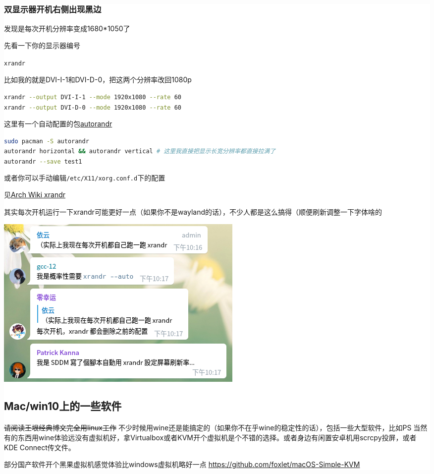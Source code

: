 ### 双显示器开机右侧出现黑边

发现是每次开机分辨率变成1680*1050了

先看一下你的显示器编号

```bash
xrandr
```

比如我的就是DVI-I-1和DVI-D-0，把这两个分辨率改回1080p

```bash
xrandr --output DVI-I-1 --mode 1920x1080 --rate 60
xrandr --output DVI-D-0 --mode 1920x1080 --rate 60
```

这里有一个自动配置的包[autorandr](https://www.archlinux.org/packages/?name=autorandr)

```bash
sudo pacman -S autorandr
autorandr horizontal && autorandr vertical # 这里我直接把显示长宽分辨率都直接拉满了
autorandr --save test1
```

或者你可以手动编辑`/etc/X11/xorg.conf.d`下的配置

见[Arch Wiki xrandr](https://wiki.archlinux.org/index.php/Xrandr)

其实每次开机运行一下xrandr可能更好一点（如果你不是wayland的话），不少人都是这么搞得（顺便刷新调整一下字体啥的

![xrandr](endeavouros-and-kde/image-20200923222725926.png)

## Mac/win10上的一些软件

~~请阅读王垠经典博文完全用linux工作~~
不少时候用wine还是能搞定的（如果你不在乎wine的稳定性的话），包括一些大型软件，比如PS
当然有的东西用wine体验远没有虚拟机好，拿Virtualbox或者KVM开个虚拟机是个不错的选择。或者身边有闲置安卓机用scrcpy投屏，或者KDE Connect传文件。

部分国产软件开个黑果虚拟机感觉体验比windows虚拟机略好一点
<https://github.com/foxlet/macOS-Simple-KVM>
